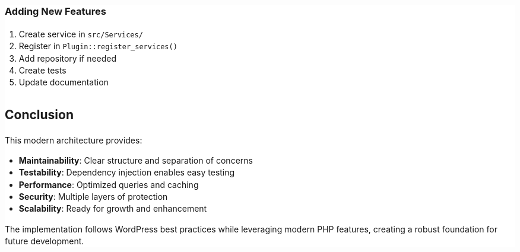 ### Adding New Features

1. Create service in `src/Services/`
2. Register in `Plugin::register_services()`
3. Add repository if needed
4. Create tests
5. Update documentation

## Conclusion

This modern architecture provides:

- **Maintainability**: Clear structure and separation of concerns
- **Testability**: Dependency injection enables easy testing
- **Performance**: Optimized queries and caching
- **Security**: Multiple layers of protection
- **Scalability**: Ready for growth and enhancement

The implementation follows WordPress best practices while leveraging modern PHP features, creating a robust foundation for future development.